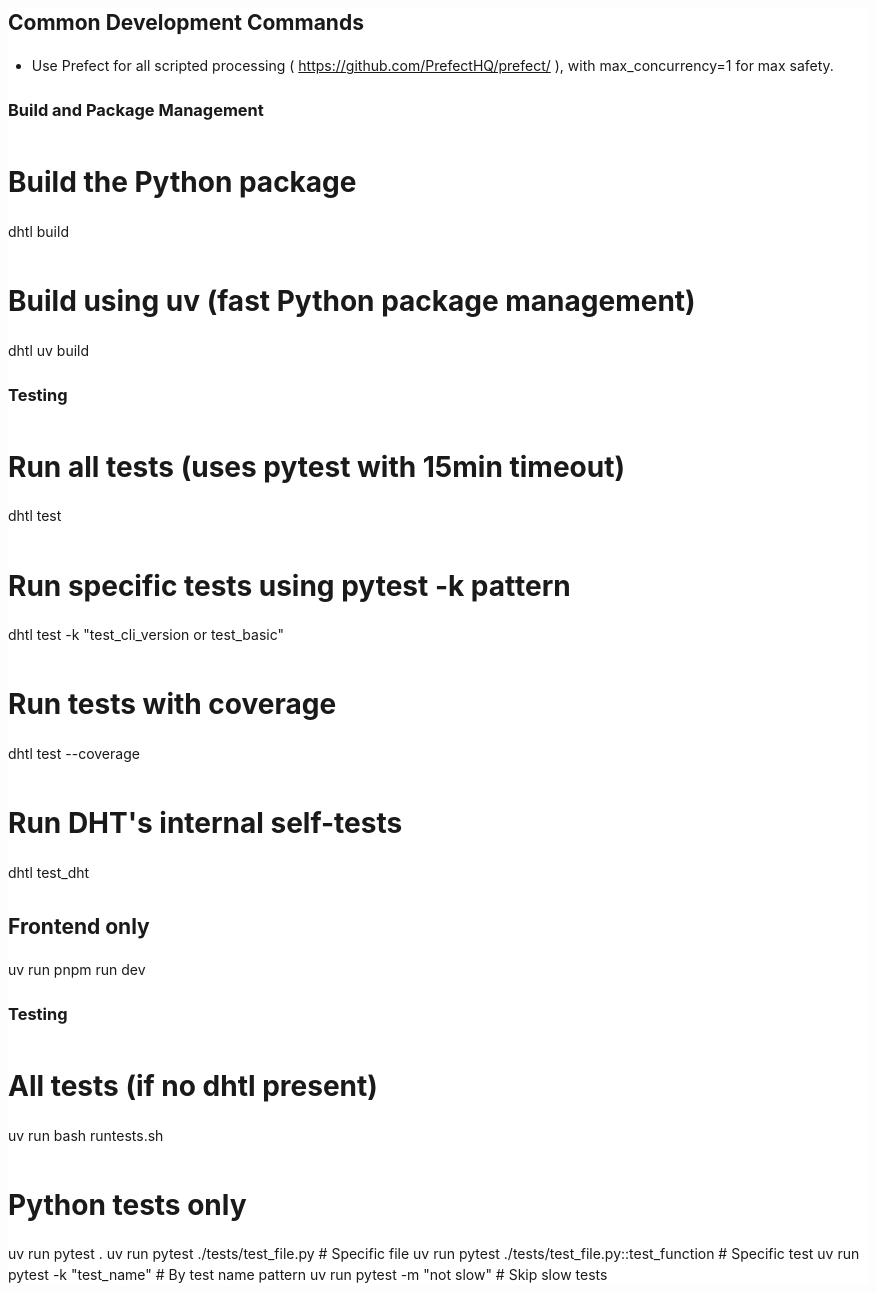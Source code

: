 

## Common Development Commands

- Use Prefect for all scripted processing ( https://github.com/PrefectHQ/prefect/ ), with max_concurrency=1 for max safety.

### Build and Package Management

# Build the Python package
dhtl build

# Build using uv (fast Python package management)
dhtl uv build


### Testing

# Run all tests (uses pytest with 15min timeout)
dhtl test

# Run specific tests using pytest -k pattern
dhtl test -k "test_cli_version or test_basic"

# Run tests with coverage
dhtl test --coverage

# Run DHT's internal self-tests
dhtl test_dht


## Frontend only
uv run pnpm run dev


### Testing

# All tests (if no dhtl present)
uv run bash runtests.sh

# Python tests only
uv run pytest .
uv run pytest ./tests/test_file.py         # Specific file
uv run pytest ./tests/test_file.py::test_function  # Specific test
uv run pytest -k "test_name"               # By test name pattern
uv run pytest -m "not slow"                # Skip slow tests
